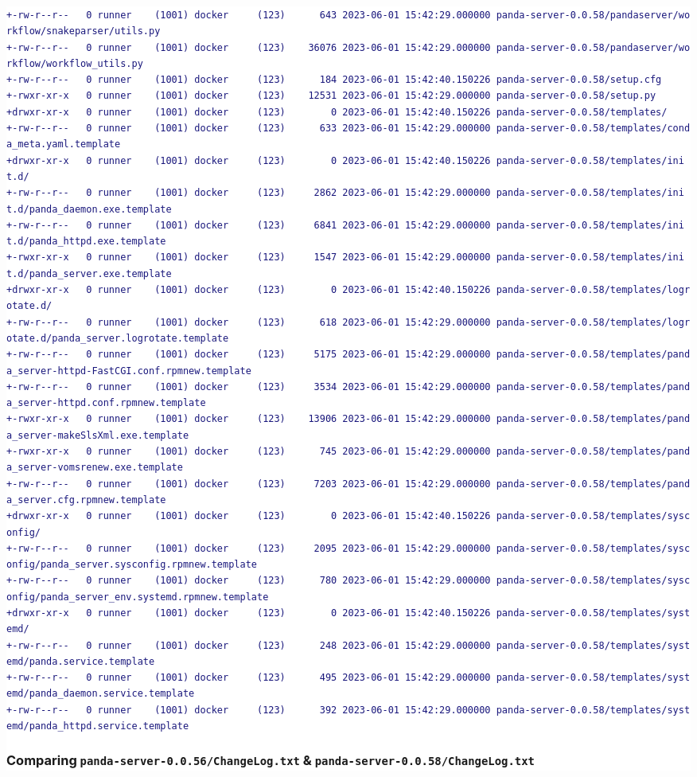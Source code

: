 ```diff
+-rw-r--r--   0 runner    (1001) docker     (123)      643 2023-06-01 15:42:29.000000 panda-server-0.0.58/pandaserver/workflow/snakeparser/utils.py
+-rw-r--r--   0 runner    (1001) docker     (123)    36076 2023-06-01 15:42:29.000000 panda-server-0.0.58/pandaserver/workflow/workflow_utils.py
+-rw-r--r--   0 runner    (1001) docker     (123)      184 2023-06-01 15:42:40.150226 panda-server-0.0.58/setup.cfg
+-rwxr-xr-x   0 runner    (1001) docker     (123)    12531 2023-06-01 15:42:29.000000 panda-server-0.0.58/setup.py
+drwxr-xr-x   0 runner    (1001) docker     (123)        0 2023-06-01 15:42:40.150226 panda-server-0.0.58/templates/
+-rw-r--r--   0 runner    (1001) docker     (123)      633 2023-06-01 15:42:29.000000 panda-server-0.0.58/templates/conda_meta.yaml.template
+drwxr-xr-x   0 runner    (1001) docker     (123)        0 2023-06-01 15:42:40.150226 panda-server-0.0.58/templates/init.d/
+-rw-r--r--   0 runner    (1001) docker     (123)     2862 2023-06-01 15:42:29.000000 panda-server-0.0.58/templates/init.d/panda_daemon.exe.template
+-rw-r--r--   0 runner    (1001) docker     (123)     6841 2023-06-01 15:42:29.000000 panda-server-0.0.58/templates/init.d/panda_httpd.exe.template
+-rwxr-xr-x   0 runner    (1001) docker     (123)     1547 2023-06-01 15:42:29.000000 panda-server-0.0.58/templates/init.d/panda_server.exe.template
+drwxr-xr-x   0 runner    (1001) docker     (123)        0 2023-06-01 15:42:40.150226 panda-server-0.0.58/templates/logrotate.d/
+-rw-r--r--   0 runner    (1001) docker     (123)      618 2023-06-01 15:42:29.000000 panda-server-0.0.58/templates/logrotate.d/panda_server.logrotate.template
+-rw-r--r--   0 runner    (1001) docker     (123)     5175 2023-06-01 15:42:29.000000 panda-server-0.0.58/templates/panda_server-httpd-FastCGI.conf.rpmnew.template
+-rw-r--r--   0 runner    (1001) docker     (123)     3534 2023-06-01 15:42:29.000000 panda-server-0.0.58/templates/panda_server-httpd.conf.rpmnew.template
+-rwxr-xr-x   0 runner    (1001) docker     (123)    13906 2023-06-01 15:42:29.000000 panda-server-0.0.58/templates/panda_server-makeSlsXml.exe.template
+-rwxr-xr-x   0 runner    (1001) docker     (123)      745 2023-06-01 15:42:29.000000 panda-server-0.0.58/templates/panda_server-vomsrenew.exe.template
+-rw-r--r--   0 runner    (1001) docker     (123)     7203 2023-06-01 15:42:29.000000 panda-server-0.0.58/templates/panda_server.cfg.rpmnew.template
+drwxr-xr-x   0 runner    (1001) docker     (123)        0 2023-06-01 15:42:40.150226 panda-server-0.0.58/templates/sysconfig/
+-rw-r--r--   0 runner    (1001) docker     (123)     2095 2023-06-01 15:42:29.000000 panda-server-0.0.58/templates/sysconfig/panda_server.sysconfig.rpmnew.template
+-rw-r--r--   0 runner    (1001) docker     (123)      780 2023-06-01 15:42:29.000000 panda-server-0.0.58/templates/sysconfig/panda_server_env.systemd.rpmnew.template
+drwxr-xr-x   0 runner    (1001) docker     (123)        0 2023-06-01 15:42:40.150226 panda-server-0.0.58/templates/systemd/
+-rw-r--r--   0 runner    (1001) docker     (123)      248 2023-06-01 15:42:29.000000 panda-server-0.0.58/templates/systemd/panda.service.template
+-rw-r--r--   0 runner    (1001) docker     (123)      495 2023-06-01 15:42:29.000000 panda-server-0.0.58/templates/systemd/panda_daemon.service.template
+-rw-r--r--   0 runner    (1001) docker     (123)      392 2023-06-01 15:42:29.000000 panda-server-0.0.58/templates/systemd/panda_httpd.service.template
```

### Comparing `panda-server-0.0.56/ChangeLog.txt` & `panda-server-0.0.58/ChangeLog.txt`
